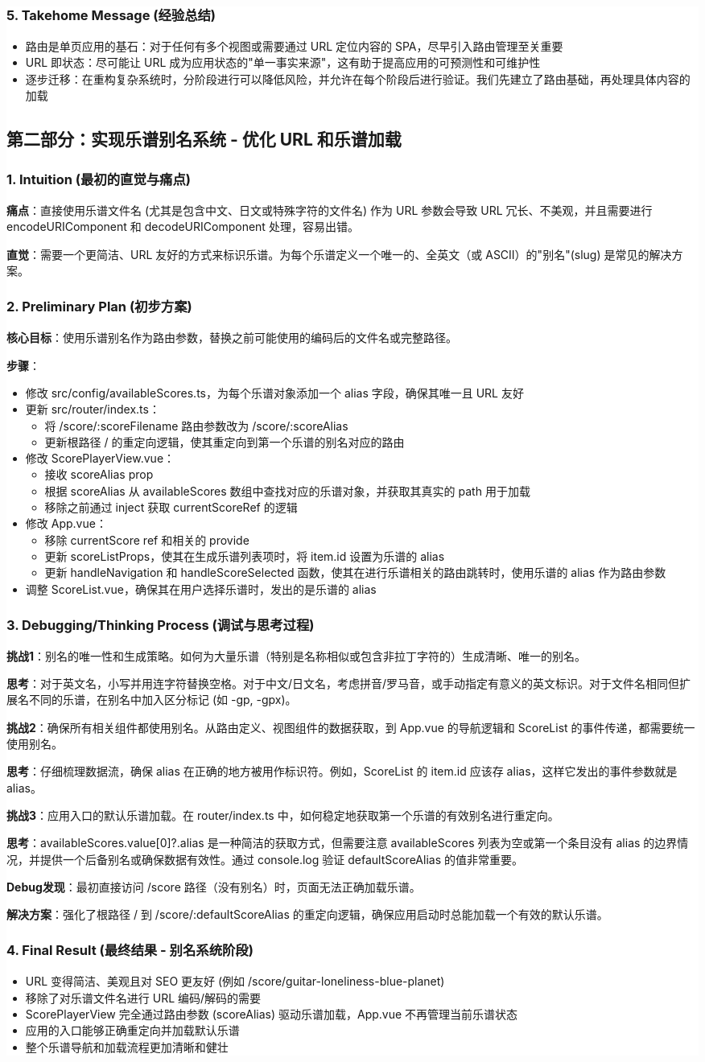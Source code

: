 ### 5. Takehome Message (经验总结)
- 路由是单页应用的基石：对于任何有多个视图或需要通过 URL 定位内容的 SPA，尽早引入路由管理至关重要
- URL 即状态：尽可能让 URL 成为应用状态的"单一事实来源"，这有助于提高应用的可预测性和可维护性
- 逐步迁移：在重构复杂系统时，分阶段进行可以降低风险，并允许在每个阶段后进行验证。我们先建立了路由基础，再处理具体内容的加载

## 第二部分：实现乐谱别名系统 - 优化 URL 和乐谱加载

### 1. Intuition (最初的直觉与痛点)
**痛点**：直接使用乐谱文件名 (尤其是包含中文、日文或特殊字符的文件名) 作为 URL 参数会导致 URL 冗长、不美观，并且需要进行 encodeURIComponent 和 decodeURIComponent 处理，容易出错。

**直觉**：需要一个更简洁、URL 友好的方式来标识乐谱。为每个乐谱定义一个唯一的、全英文（或 ASCII）的"别名"(slug) 是常见的解决方案。

### 2. Preliminary Plan (初步方案)
**核心目标**：使用乐谱别名作为路由参数，替换之前可能使用的编码后的文件名或完整路径。

**步骤**：
- 修改 src/config/availableScores.ts，为每个乐谱对象添加一个 alias 字段，确保其唯一且 URL 友好
- 更新 src/router/index.ts：
  - 将 /score/:scoreFilename 路由参数改为 /score/:scoreAlias
  - 更新根路径 / 的重定向逻辑，使其重定向到第一个乐谱的别名对应的路由
- 修改 ScorePlayerView.vue：
  - 接收 scoreAlias prop
  - 根据 scoreAlias 从 availableScores 数组中查找对应的乐谱对象，并获取其真实的 path 用于加载
  - 移除之前通过 inject 获取 currentScoreRef 的逻辑
- 修改 App.vue：
  - 移除 currentScore ref 和相关的 provide
  - 更新 scoreListProps，使其在生成乐谱列表项时，将 item.id 设置为乐谱的 alias
  - 更新 handleNavigation 和 handleScoreSelected 函数，使其在进行乐谱相关的路由跳转时，使用乐谱的 alias 作为路由参数
- 调整 ScoreList.vue，确保其在用户选择乐谱时，发出的是乐谱的 alias

### 3. Debugging/Thinking Process (调试与思考过程)
**挑战1**：别名的唯一性和生成策略。如何为大量乐谱（特别是名称相似或包含非拉丁字符的）生成清晰、唯一的别名。

**思考**：对于英文名，小写并用连字符替换空格。对于中文/日文名，考虑拼音/罗马音，或手动指定有意义的英文标识。对于文件名相同但扩展名不同的乐谱，在别名中加入区分标记 (如 -gp, -gpx)。

**挑战2**：确保所有相关组件都使用别名。从路由定义、视图组件的数据获取，到 App.vue 的导航逻辑和 ScoreList 的事件传递，都需要统一使用别名。

**思考**：仔细梳理数据流，确保 alias 在正确的地方被用作标识符。例如，ScoreList 的 item.id 应该存 alias，这样它发出的事件参数就是 alias。

**挑战3**：应用入口的默认乐谱加载。在 router/index.ts 中，如何稳定地获取第一个乐谱的有效别名进行重定向。

**思考**：availableScores.value[0]?.alias 是一种简洁的获取方式，但需要注意 availableScores 列表为空或第一个条目没有 alias 的边界情况，并提供一个后备别名或确保数据有效性。通过 console.log 验证 defaultScoreAlias 的值非常重要。

**Debug发现**：最初直接访问 /score 路径（没有别名）时，页面无法正确加载乐谱。

**解决方案**：强化了根路径 / 到 /score/:defaultScoreAlias 的重定向逻辑，确保应用启动时总能加载一个有效的默认乐谱。

### 4. Final Result (最终结果 - 别名系统阶段)
- URL 变得简洁、美观且对 SEO 更友好 (例如 /score/guitar-loneliness-blue-planet)
- 移除了对乐谱文件名进行 URL 编码/解码的需要
- ScorePlayerView 完全通过路由参数 (scoreAlias) 驱动乐谱加载，App.vue 不再管理当前乐谱状态
- 应用的入口能够正确重定向并加载默认乐谱
- 整个乐谱导航和加载流程更加清晰和健壮
